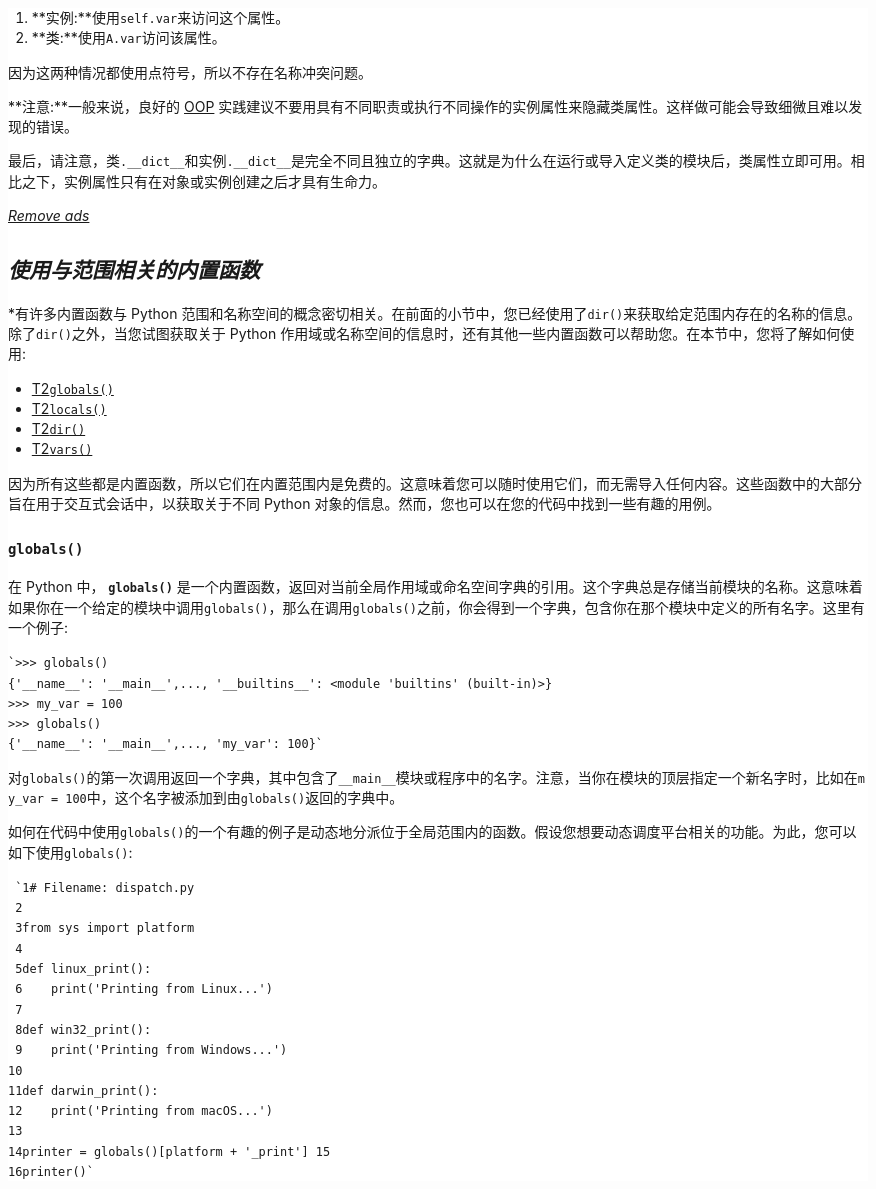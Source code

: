 1.  **实例:**使用`self.var`来访问这个属性。
2.  **类:**使用`A.var`访问该属性。

因为这两种情况都使用点符号，所以不存在名称冲突问题。

**注意:**一般来说，良好的 [OOP](https://realpython.com/courses/intro-object-oriented-programming-oop-python/) 实践建议不要用具有不同职责或执行不同操作的实例属性来隐藏类属性。这样做可能会导致细微且难以发现的错误。

最后，请注意，类`.__dict__`和实例`.__dict__`是完全不同且独立的字典。这就是为什么在运行或导入定义类的模块后，类属性立即可用。相比之下，实例属性只有在对象或实例创建之后才具有生命力。

[*Remove ads*](/account/join/)

## *使用与范围相关的内置函数*

 *有许多内置函数与 Python 范围和名称空间的概念密切相关。在前面的小节中，您已经使用了`dir()`来获取给定范围内存在的名称的信息。除了`dir()`之外，当您试图获取关于 Python 作用域或名称空间的信息时，还有其他一些内置函数可以帮助您。在本节中，您将了解如何使用:

*   [T2`globals()`](https://docs.python.org/3/library/functions.html#globals)
*   [T2`locals()`](https://docs.python.org/3/library/functions.html#locals)
*   [T2`dir()`](https://docs.python.org/3/library/functions.html#dir)
*   [T2`vars()`](https://docs.python.org/3/library/functions.html#vars)

因为所有这些都是内置函数，所以它们在内置范围内是免费的。这意味着您可以随时使用它们，而无需导入任何内容。这些函数中的大部分旨在用于交互式会话中，以获取关于不同 Python 对象的信息。然而，您也可以在您的代码中找到一些有趣的用例。

### `globals()`

在 Python 中， **`globals()`** 是一个内置函数，返回对当前全局作用域或命名空间字典的引用。这个字典总是存储当前模块的名称。这意味着如果你在一个给定的模块中调用`globals()`，那么在调用`globals()`之前，你会得到一个字典，包含你在那个模块中定义的所有名字。这里有一个例子:

>>>

```
`>>> globals()
{'__name__': '__main__',..., '__builtins__': <module 'builtins' (built-in)>}
>>> my_var = 100
>>> globals()
{'__name__': '__main__',..., 'my_var': 100}` 
```

对`globals()`的第一次调用返回一个字典，其中包含了`__main__`模块或程序中的名字。注意，当你在模块的顶层指定一个新名字时，比如在`my_var = 100`中，这个名字被添加到由`globals()`返回的字典中。

如何在代码中使用`globals()`的一个有趣的例子是动态地分派位于全局范围内的函数。假设您想要动态调度平台相关的功能。为此，您可以如下使用`globals()`:

```
 `1# Filename: dispatch.py
 2
 3from sys import platform
 4
 5def linux_print():
 6    print('Printing from Linux...')
 7
 8def win32_print():
 9    print('Printing from Windows...')
10
11def darwin_print():
12    print('Printing from macOS...')
13
14printer = globals()[platform + '_print'] 15
16printer()` 
```
